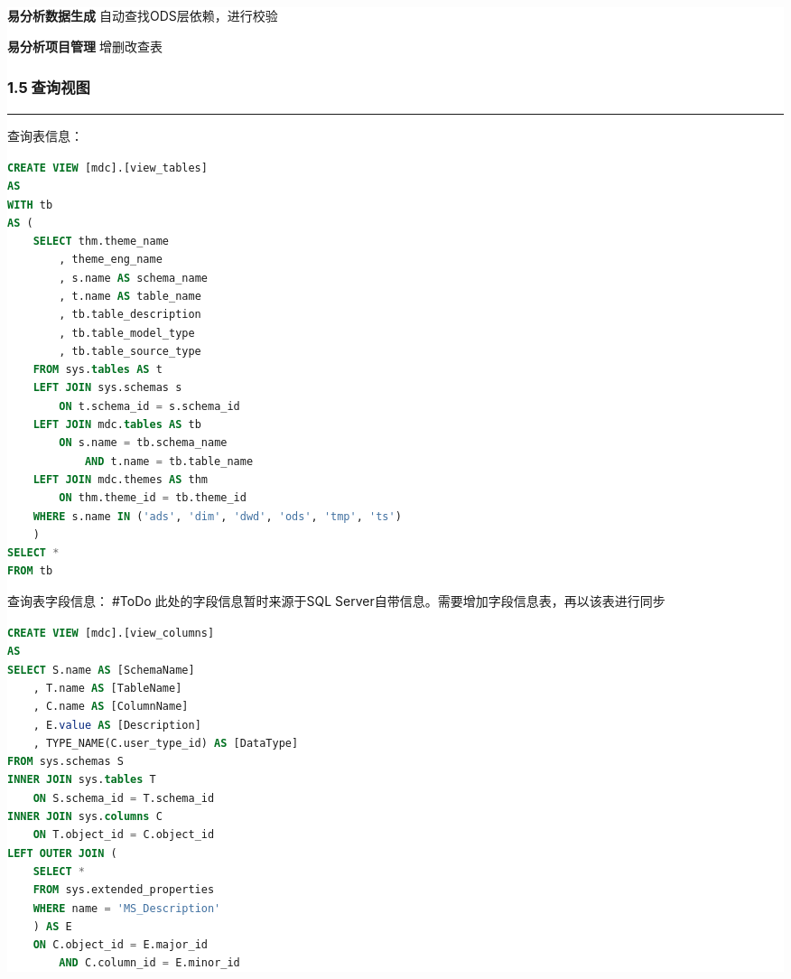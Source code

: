 **易分析数据生成**
自动查找ODS层依赖，进行校验

**易分析项目管理**
增删改查表

### 1.5 查询视图
---
查询表信息：
```sql
CREATE VIEW [mdc].[view_tables]
AS
WITH tb
AS (
    SELECT thm.theme_name
        , theme_eng_name
        , s.name AS schema_name
        , t.name AS table_name
        , tb.table_description
        , tb.table_model_type
        , tb.table_source_type
    FROM sys.tables AS t
    LEFT JOIN sys.schemas s
        ON t.schema_id = s.schema_id
    LEFT JOIN mdc.tables AS tb
        ON s.name = tb.schema_name
            AND t.name = tb.table_name
    LEFT JOIN mdc.themes AS thm
        ON thm.theme_id = tb.theme_id
    WHERE s.name IN ('ads', 'dim', 'dwd', 'ods', 'tmp', 'ts')
    )
SELECT *
FROM tb
```


查询表字段信息：
#ToDo 此处的字段信息暂时来源于SQL Server自带信息。需要增加字段信息表，再以该表进行同步
```sql
CREATE VIEW [mdc].[view_columns]
AS
SELECT S.name AS [SchemaName]
    , T.name AS [TableName]
    , C.name AS [ColumnName]
    , E.value AS [Description]
    , TYPE_NAME(C.user_type_id) AS [DataType]
FROM sys.schemas S
INNER JOIN sys.tables T
    ON S.schema_id = T.schema_id
INNER JOIN sys.columns C
    ON T.object_id = C.object_id
LEFT OUTER JOIN (
    SELECT *
    FROM sys.extended_properties
    WHERE name = 'MS_Description'
    ) AS E
    ON C.object_id = E.major_id
        AND C.column_id = E.minor_id
```
